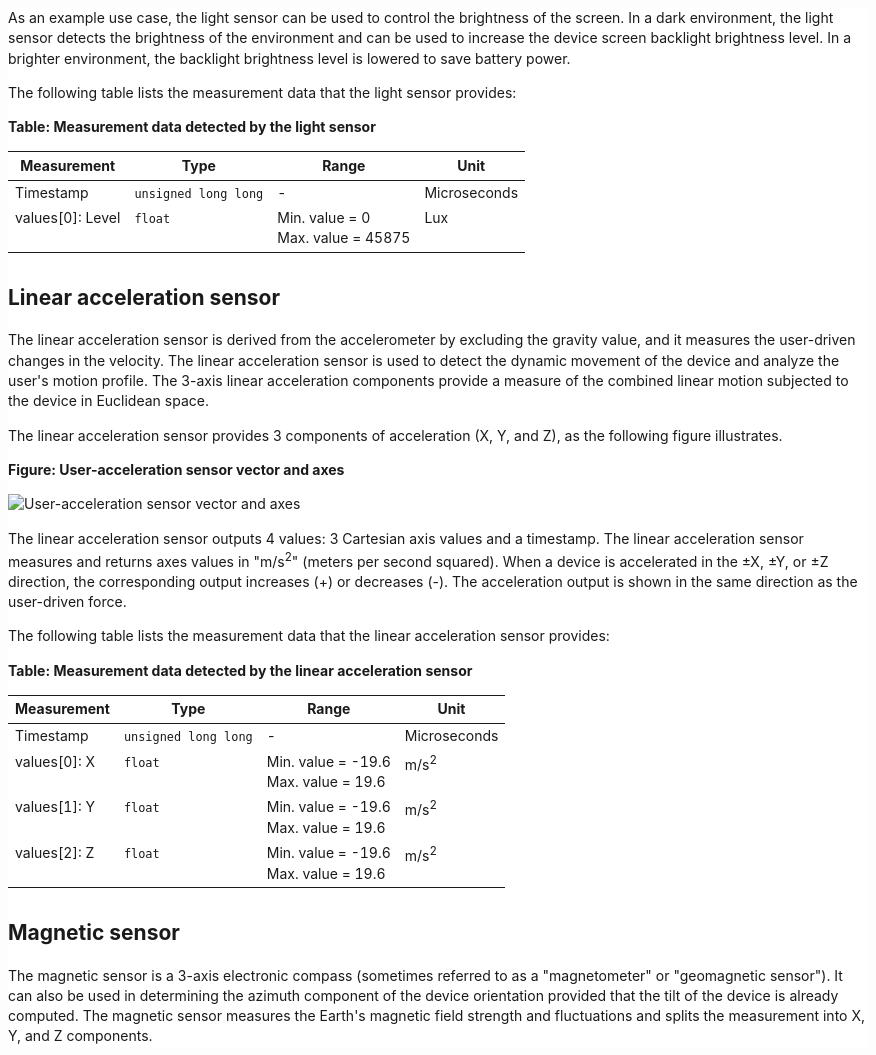 As an example use case, the light sensor can be used to control the brightness of the screen. In a dark environment, the light sensor detects the brightness of the environment and can be used to increase the device screen backlight brightness level. In a brighter environment, the backlight brightness level is lowered to save battery power.

The following table lists the measurement data that the light sensor provides:

**Table: Measurement data detected by the light sensor**

| Measurement      | Type                 | Range                                 | Unit         |
|------------------|----------------------|---------------------------------------|--------------|
| Timestamp        | `unsigned long long` | -                                     | Microseconds |
| values[0]: Level | `float`              | Min. value = 0<br> Max. value = 45875 | Lux          |

<a name="lin_accelerometer"></a>
## Linear acceleration sensor

The linear acceleration sensor is derived from the accelerometer by excluding the gravity value, and it measures the user-driven changes in the velocity. The linear acceleration sensor is used to detect the dynamic movement of the device and analyze the user's motion profile. The 3-axis linear acceleration components provide a measure of the combined linear motion subjected to the device in Euclidean space.

The linear acceleration sensor provides 3 components of acceleration (X, Y, and Z), as the following figure illustrates.

**Figure: User-acceleration sensor vector and axes**

![User-acceleration sensor vector and axes](./media/sensor_types_useracceleration_vector.png)

The linear acceleration sensor outputs 4 values: 3 Cartesian axis values and a timestamp. The linear acceleration sensor measures and returns axes values in "m/s<sup>2</sup>" (meters per second squared). When a device is accelerated in the ±X, ±Y, or ±Z direction, the corresponding output increases (+) or decreases (-). The acceleration output is shown in the same direction as the user-driven force.

The following table lists the measurement data that the linear acceleration sensor provides:

**Table: Measurement data detected by the linear acceleration sensor**

| Measurement  | Type                 | Range                                    | Unit         |
|--------------|----------------------|------------------------------------------|--------------|
| Timestamp    | `unsigned long long` | -                                        | Microseconds |
| values[0]: X | `float`              | Min. value = -19.6<br> Max. value = 19.6 | m/s<sup>2</sup>         |
| values[1]: Y | `float`              | Min. value = -19.6<br> Max. value = 19.6 | m/s<sup>2</sup>         |
| values[2]: Z | `float`              | Min. value = -19.6<br> Max. value = 19.6 | m/s<sup>2</sup>         |

<a name="magnetic"></a>
## Magnetic sensor

The magnetic sensor is a 3-axis electronic compass (sometimes referred to as a "magnetometer" or "geomagnetic sensor"). It can also be used in determining the azimuth component of the device orientation provided that the tilt of the device is already computed. The magnetic sensor measures the Earth's magnetic field strength and fluctuations and splits the measurement into X, Y, and Z components.
